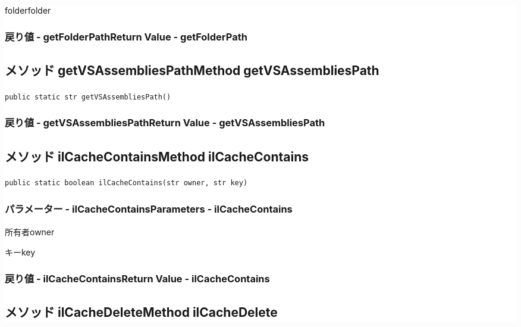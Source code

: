 <span data-ttu-id="ad04b-271">folder</span><span class="sxs-lookup"><span data-stu-id="ad04b-271">folder</span></span>  

### <a name="return-value---getfolderpath"></a><span data-ttu-id="ad04b-272">戻り値 - getFolderPath</span><span class="sxs-lookup"><span data-stu-id="ad04b-272">Return Value - getFolderPath</span></span>

## <a name="method-getvsassembliespath"></a><span data-ttu-id="ad04b-273">メソッド getVSAssembliesPath</span><span class="sxs-lookup"><span data-stu-id="ad04b-273">Method getVSAssembliesPath</span></span>

```xpp
public static str getVSAssembliesPath()
```

### <a name="return-value---getvsassembliespath"></a><span data-ttu-id="ad04b-274">戻り値 - getVSAssembliesPath</span><span class="sxs-lookup"><span data-stu-id="ad04b-274">Return Value - getVSAssembliesPath</span></span>

## <a name="method-ilcachecontains"></a><span data-ttu-id="ad04b-275">メソッド ilCacheContains</span><span class="sxs-lookup"><span data-stu-id="ad04b-275">Method ilCacheContains</span></span>

```xpp
public static boolean ilCacheContains(str owner, str key)
```

### <a name="parameters---ilcachecontains"></a><span data-ttu-id="ad04b-276">パラメーター - ilCacheContains</span><span class="sxs-lookup"><span data-stu-id="ad04b-276">Parameters - ilCacheContains</span></span>

<span data-ttu-id="ad04b-277">所有者</span><span class="sxs-lookup"><span data-stu-id="ad04b-277">owner</span></span>  



<span data-ttu-id="ad04b-278">キー</span><span class="sxs-lookup"><span data-stu-id="ad04b-278">key</span></span>  

### <a name="return-value---ilcachecontains"></a><span data-ttu-id="ad04b-279">戻り値 - ilCacheContains</span><span class="sxs-lookup"><span data-stu-id="ad04b-279">Return Value - ilCacheContains</span></span>

## <a name="method-ilcachedelete"></a><span data-ttu-id="ad04b-280">メソッド ilCacheDelete</span><span class="sxs-lookup"><span data-stu-id="ad04b-280">Method ilCacheDelete</span></span>
